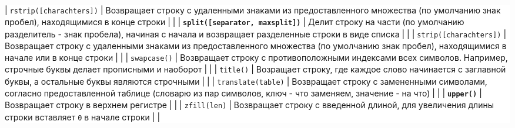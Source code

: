 | `rstrip([charachters])` | Возвращает строку с удаленными знаками из предоставленного множества (по умолчанию знак пробел), находящимися в конце строки |  |
| __`split([separator, maxsplit])`__ | Делит строку на части (по умолчанию разделитель - знак пробела), начиная с начала и возвращает разделенные строки в виде списка |  |
| `strip([charachters])` | Возвращает строку с удаленными знаками из предоставленного множества (по умолчанию знак пробел), находящимися в начале или в конце строки |  |
| `swapcase()` | Возвращает строку с противоположными индексами всех символов. Например, строчные буквы делает прописными и наоборот |  |
| `title()` | Возращает строку, где каждое слово начинается с заглавной буквы, а остальные буквы являются строчными |  |
| `translate(table)` | Возвращает строку с замененными символами, согласно предоставленной таблице (словарю из пар символов, ключ - что заменяем, значение - на что) |  |
| __`upper()`__ | Возвращает строку в верхнем регистре |  |
| `zfill(len)` | Возвращает строку с введенной длиной, для увеличения длины строки вставляет `0` в начале строки |  |
